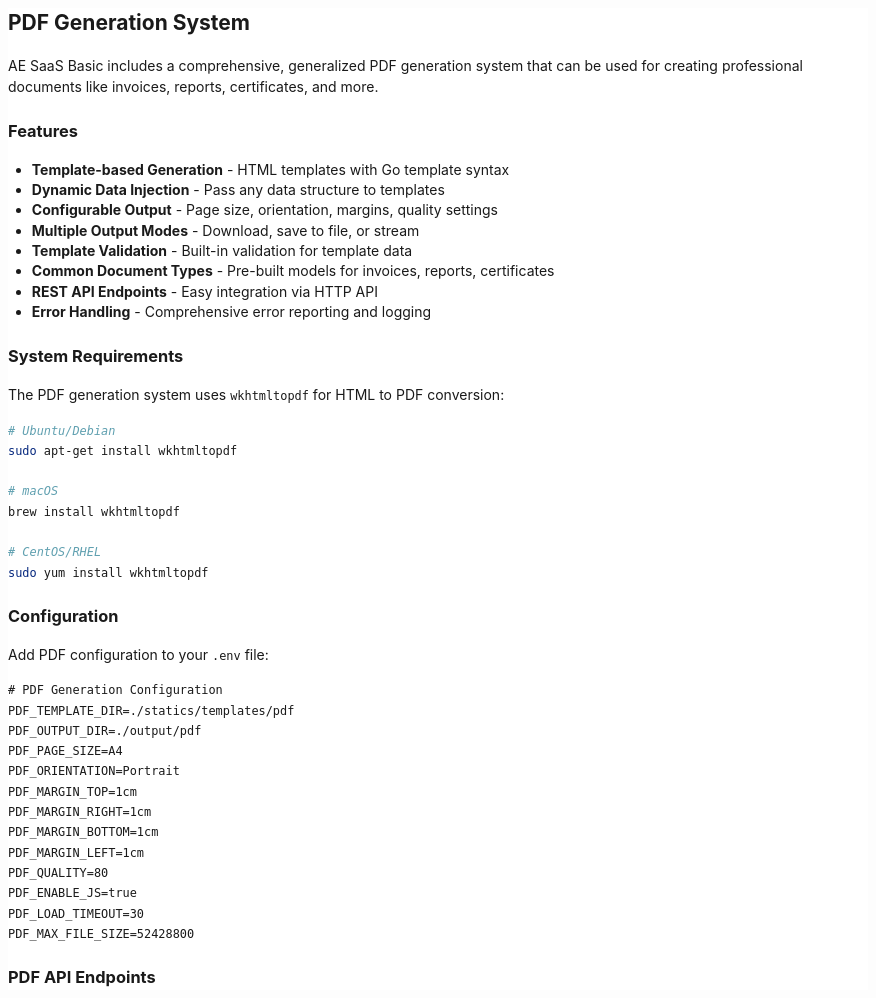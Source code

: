 ## PDF Generation System

AE SaaS Basic includes a comprehensive, generalized PDF generation system that can be used for creating professional documents like invoices, reports, certificates, and more.

### Features

- **Template-based Generation** - HTML templates with Go template syntax
- **Dynamic Data Injection** - Pass any data structure to templates
- **Configurable Output** - Page size, orientation, margins, quality settings
- **Multiple Output Modes** - Download, save to file, or stream
- **Template Validation** - Built-in validation for template data
- **Common Document Types** - Pre-built models for invoices, reports, certificates
- **REST API Endpoints** - Easy integration via HTTP API
- **Error Handling** - Comprehensive error reporting and logging

### System Requirements

The PDF generation system uses `wkhtmltopdf` for HTML to PDF conversion:

```bash
# Ubuntu/Debian
sudo apt-get install wkhtmltopdf

# macOS
brew install wkhtmltopdf

# CentOS/RHEL
sudo yum install wkhtmltopdf
```

### Configuration

Add PDF configuration to your `.env` file:

```env
# PDF Generation Configuration
PDF_TEMPLATE_DIR=./statics/templates/pdf
PDF_OUTPUT_DIR=./output/pdf
PDF_PAGE_SIZE=A4
PDF_ORIENTATION=Portrait
PDF_MARGIN_TOP=1cm
PDF_MARGIN_RIGHT=1cm
PDF_MARGIN_BOTTOM=1cm
PDF_MARGIN_LEFT=1cm
PDF_QUALITY=80
PDF_ENABLE_JS=true
PDF_LOAD_TIMEOUT=30
PDF_MAX_FILE_SIZE=52428800
```

### PDF API Endpoints
